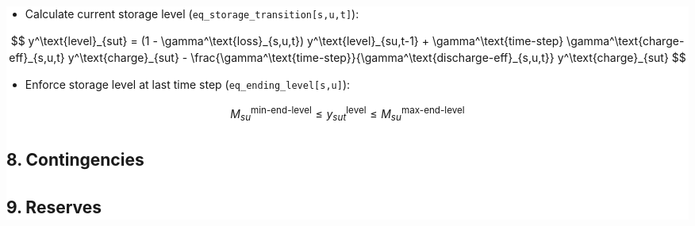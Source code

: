 - Calculate current storage level (`eq_storage_transition[s,u,t]`):

$$
y^\text{level}_{sut} =
(1 - \gamma^\text{loss}_{s,u,t}) y^\text{level}_{su,t-1} +
 \gamma^\text{time-step} \gamma^\text{charge-eff}_{s,u,t} y^\text{charge}_{sut} -
\frac{\gamma^\text{time-step}}{\gamma^\text{discharge-eff}_{s,u,t}} y^\text{charge}_{sut}
$$

- Enforce storage level at last time step (`eq_ending_level[s,u]`):

$$
M^\text{min-end-level}_{su} \leq y^\text{level}_{sut} \leq M^\text{max-end-level}_{su}
$$

## 8. Contingencies

## 9. Reserves
